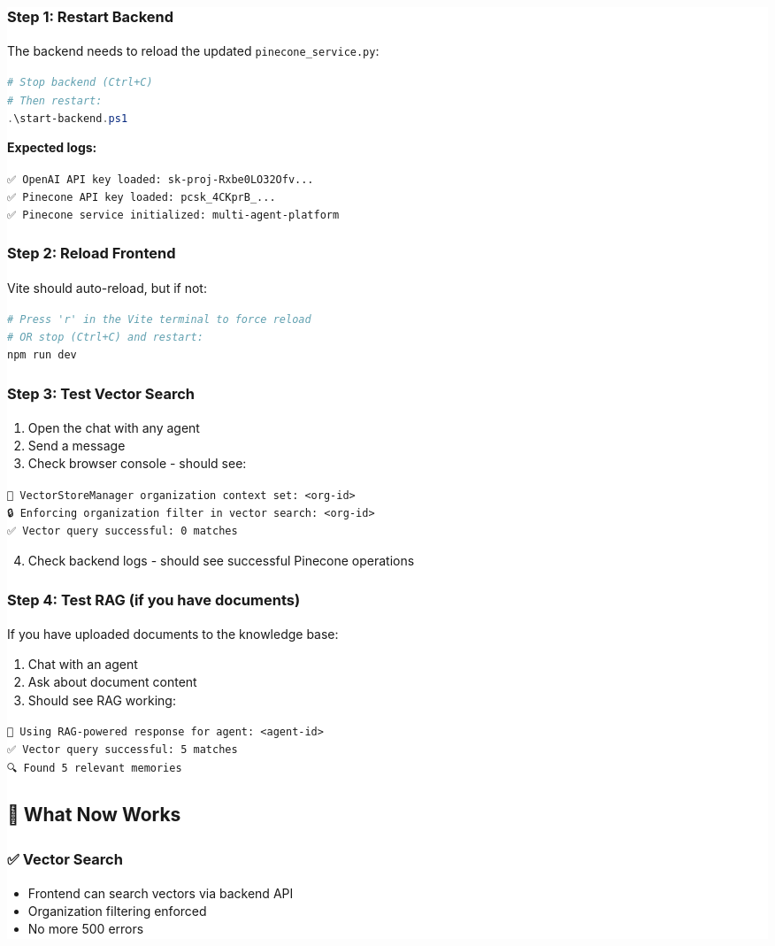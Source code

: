 ### Step 1: Restart Backend
The backend needs to reload the updated `pinecone_service.py`:

```powershell
# Stop backend (Ctrl+C)
# Then restart:
.\start-backend.ps1
```

**Expected logs:**
```
✅ OpenAI API key loaded: sk-proj-Rxbe0LO32Ofv...
✅ Pinecone API key loaded: pcsk_4CKprB_...
✅ Pinecone service initialized: multi-agent-platform
```

### Step 2: Reload Frontend
Vite should auto-reload, but if not:
```powershell
# Press 'r' in the Vite terminal to force reload
# OR stop (Ctrl+C) and restart:
npm run dev
```

### Step 3: Test Vector Search
1. Open the chat with any agent
2. Send a message
3. Check browser console - should see:
```
🏢 VectorStoreManager organization context set: <org-id>
🔒 Enforcing organization filter in vector search: <org-id>
✅ Vector query successful: 0 matches
```

4. Check backend logs - should see successful Pinecone operations

### Step 4: Test RAG (if you have documents)
If you have uploaded documents to the knowledge base:
1. Chat with an agent
2. Ask about document content
3. Should see RAG working:
```
🧠 Using RAG-powered response for agent: <agent-id>
✅ Vector query successful: 5 matches
🔍 Found 5 relevant memories
```

## 🎯 What Now Works

### ✅ Vector Search
- Frontend can search vectors via backend API
- Organization filtering enforced
- No more 500 errors
